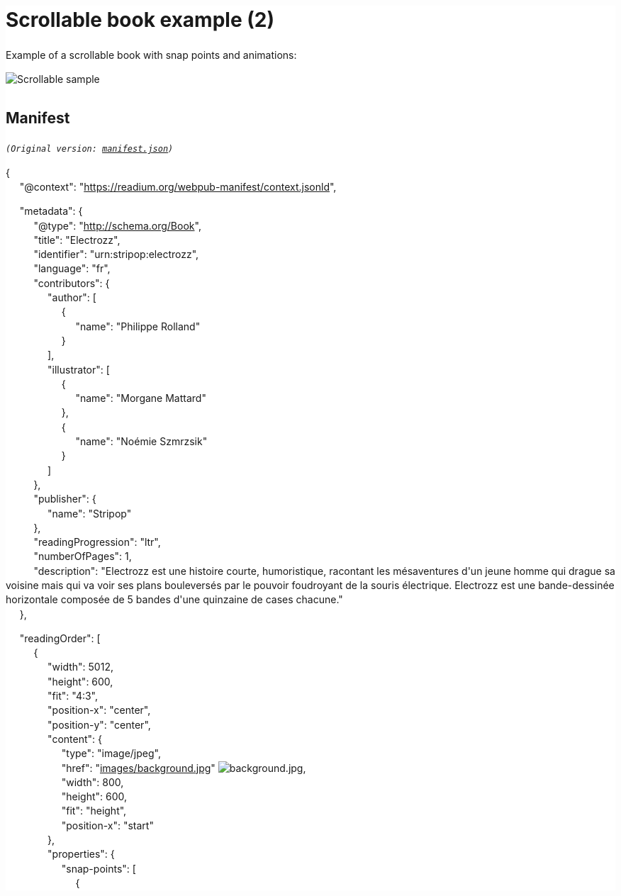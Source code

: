 # Scrollable book example (2)

Example of a scrollable book with snap points and animations:  
  
![Scrollable sample](Electrozz.gif "Scrollable sample")


## Manifest

*`(Original version: `[`manifest.json`](manifest.json)`)`*

{  
     "@context": "https://readium.org/webpub-manifest/context.jsonld",  
  
     "metadata": {  
          "@type": "http://schema.org/Book",  
          "title": "Electrozz",  
          "identifier": "urn:stripop:electrozz",  
          "language": "fr",  
          "contributors": {  
               "author": [  
                    {  
                         "name": "Philippe Rolland"  
                    }  
               ],  
               "illustrator": [  
                    {  
                         "name": "Morgane Mattard"  
                    },  
                    {  
                         "name": "Noémie Szmrzsik"  
                    }  
               ]  
          },  
          "publisher": {  
               "name": "Stripop"  
          },  
          "readingProgression": "ltr",  
          "numberOfPages": 1,  
          "description": "Electrozz est une histoire courte, humoristique, racontant les mésaventures d'un jeune homme qui drague sa voisine mais qui va voir ses plans bouleversés par le pouvoir foudroyant de la souris électrique. Electrozz est une bande-dessinée horizontale composée de 5 bandes d'une quinzaine de cases chacune."  
     },  
  
     "readingOrder": [  
          {  
               "width": 5012,  
               "height": 600,  
               "fit": "4:3",  
               "position-x": "center",  
               "position-y": "center",  
               "content": {  
                    "type": "image/jpeg",  
                    "href": "[images/background.jpg](images/background.jpg)" ![background.jpg](images/thumbnails/background.jpg "background.jpg"),  
                    "width": 800,  
                    "height": 600,  
                    "fit": "height",  
                    "position-x": "start"  
               },  
               "properties": {  
                    "snap-points": [  
                         {  
